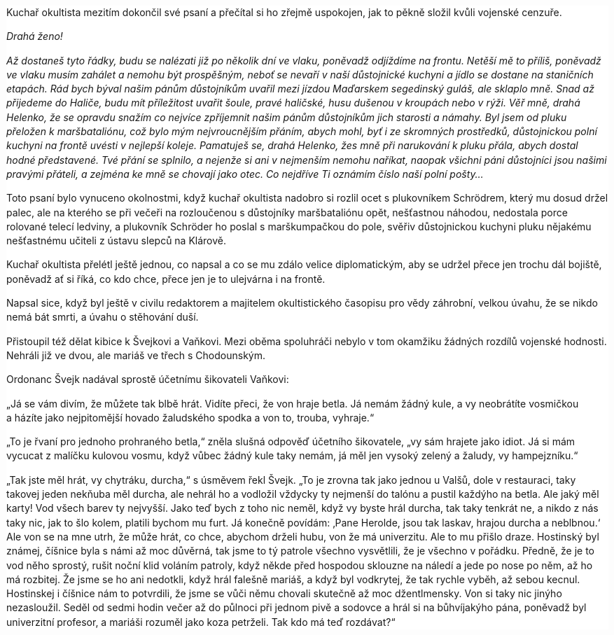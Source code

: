Kuchař okultista mezitím dokončil své psaní a přečítal si ho zřejmě uspokojen, jak to pěkně složil kvůli vojenské cenzuře.

  

_Drahá ženo!_

_Až dostaneš tyto řádky, budu se nalézati již po několik dní ve vlaku, poněvadž odjíždíme na frontu. Netěší mě to příliš, poněvadž ve vlaku musím zahálet a nemohu být prospěšným, neboť se nevaří v naší důstojnické kuchyni a jídlo se dostane na staničních etapách. Rád bych býval našim pánům důstojníkům uvařil mezi jízdou Maďarskem segedinský guláš, ale sklaplo mně. Snad až přijedeme do Haliče, budu mít příležitost uvařit šoule, pravé haličské, husu dušenou v kroupách nebo v rýži. Věř mně, drahá Helenko, že se opravdu snažím co nejvíce zpříjemnit našim pánům důstojníkům jich starosti a námahy. Byl jsem od pluku přeložen k maršbataliónu, což bylo mým nej­vroucnějším přáním, abych mohl, byť i ze skromných prostředků, důstojnickou polní kuchyni na frontě uvésti v nejlepší koleje. Pamatuješ se, drahá Helenko, žes mně při narukování k pluku přála, abych dostal hodné představené. Tvé přání se splnilo, a nejenže si ani v nejmenším nemohu naříkat, naopak všichni páni důstojníci jsou našimi pravými přáteli, a zejména ke mně se chovají jako otec. Co nejdříve Ti oznámím číslo naší polní pošty…_

  

Toto psaní bylo vynuceno okolnostmi, když kuchař okultista nadobro si rozlil ocet s plukovníkem Schrödrem, který mu dosud držel palec, ale na kterého se při večeři na rozloučenou s důstojníky maršbataliónu opět, nešťastnou náhodou, nedostala porce rolované telecí ledviny, a plukovník Schröder ho poslal s marškumpačkou do pole, svěřiv důstojnickou kuchyni pluku nějakému nešťastnému učiteli z ústavu slepců na Klárově.

Kuchař okultista přelétl ještě jednou, co napsal a co se mu zdálo velice diplomatickým, aby se udržel přece jen trochu dál bojiště, poněvadž ať si říká, co kdo chce, přece jen je to ulejvárna i na frontě.

Napsal sice, když byl ještě v civilu redaktorem a majitelem okultistického časopisu pro vědy záhrobní, velkou úvahu, že se nikdo nemá bát smrti, a úvahu o stěhování duší.

Přistoupil též dělat kibice k Švejkovi a Vaňkovi. Mezi oběma spoluhráči nebylo v tom okamžiku žádných rozdílů vojenské hodnosti. Nehráli již ve dvou, ale mariáš ve třech s Chodounským.

Ordonanc Švejk nadával sprostě účetnímu šikovateli Vaňkovi:

„Já se vám divím, že můžete tak blbě hrát. Vidíte přeci, že von hraje betla. Já nemám žádný kule, a vy neobrátíte vosmičkou a házíte jako nejpitomější hovado žaludského spodka a von to, trouba, vyhraje.“

„To je řvaní pro jednoho prohraného betla,“ zněla slušná odpověď účetního šikovatele, „vy sám hrajete jako idiot. Já si mám vycucat z malíčku kulovou vosmu, když vůbec žádný kule taky nemám, já měl jen vysoký zelený a žaludy, vy hampejzníku.“

„Tak jste měl hrát, vy chytráku, durcha,“ s úsměvem řekl Švejk. „To je zrovna tak jako jednou u Valšů, dole v restauraci, taky takovej jeden nekňuba měl durcha, ale nehrál ho a vodložil vždycky ty nejmenší do talónu a pustil každýho na betla. Ale jaký měl karty! Vod všech barev ty nejvyšší. Jako teď bych z toho nic neměl, když vy byste hrál durcha, tak taky tenkrát ne, a nikdo z nás taky nic, jak to šlo kolem, platili bychom mu furt. Já konečně povídám: ‚Pane Herolde, jsou tak laskav, hrajou durcha a neblbnou.‘ Ale von se na mne utrh, že může hrát, co chce, abychom drželi hubu, von že má univerzitu. Ale to mu přišlo draze. Hostinský byl známej, číšnice byla s námi až moc důvěrná, tak jsme to tý patrole všechno vysvětlili, že je všechno v pořádku. Předně, že je to vod něho sprostý, rušit noční klid voláním patroly, když někde před hospodou sklouzne na náledí a jede po nose po něm, až ho má rozbitej. Že jsme se ho ani nedotkli, když hrál falešně mariáš, a když byl vodkrytej, že tak rychle vyběh, až sebou kecnul. Hostinskej i číšnice nám to potvrdili, že jsme se vůči němu chovali skutečně až moc džentlmensky. Von si taky nic jinýho nezasloužil. Seděl od sedmi hodin večer až do půlnoci při jednom pivě a sodovce a hrál si na bůhvíjakýho pána, poněvadž byl univerzitní profesor, a mariáši rozuměl jako koza petrželi. Tak kdo má teď rozdávat?“
